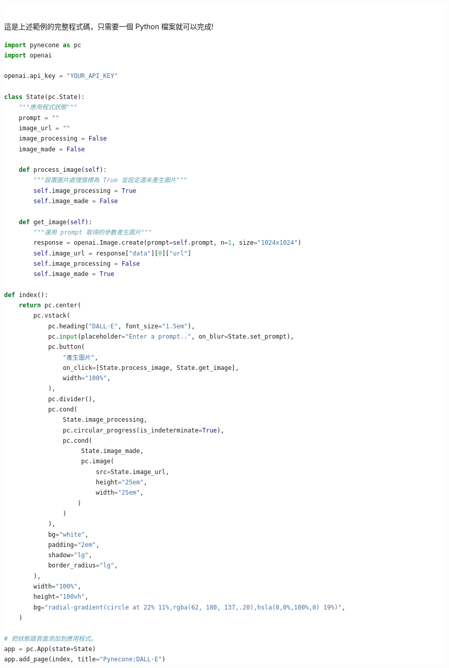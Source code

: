 &nbsp;

這是上述範例的完整程式碼，只需要一個 Python 檔案就可以完成!

```python
import pynecone as pc
import openai

openai.api_key = "YOUR_API_KEY"

class State(pc.State):
    """應用程式狀態"""
    prompt = ""
    image_url = ""
    image_processing = False
    image_made = False

    def process_image(self):
        """設置圖片處理旗標為 True 並設定還未產生圖片"""
        self.image_processing = True
        self.image_made = False

    def get_image(self):
        """運用 prompt 取得的參數產生圖片"""
        response = openai.Image.create(prompt=self.prompt, n=1, size="1024x1024")
        self.image_url = response["data"][0]["url"]
        self.image_processing = False
        self.image_made = True

def index():
    return pc.center(
        pc.vstack(
            pc.heading("DALL·E", font_size="1.5em"),
            pc.input(placeholder="Enter a prompt..", on_blur=State.set_prompt),
            pc.button(
                "產生圖片",
                on_click=[State.process_image, State.get_image],
                width="100%",
            ),
            pc.divider(),
            pc.cond(
                State.image_processing,
                pc.circular_progress(is_indeterminate=True),
                pc.cond(
                     State.image_made,
                     pc.image(
                         src=State.image_url,
                         height="25em",
                         width="25em",
                    )
                )
            ),
            bg="white",
            padding="2em",
            shadow="lg",
            border_radius="lg",
        ),
        width="100%",
        height="100vh",
        bg="radial-gradient(circle at 22% 11%,rgba(62, 180, 137,.20),hsla(0,0%,100%,0) 19%)",
    )

# 把狀態跟頁面添加到應用程式。
app = pc.App(state=State)
app.add_page(index, title="Pynecone:DALL·E")
```